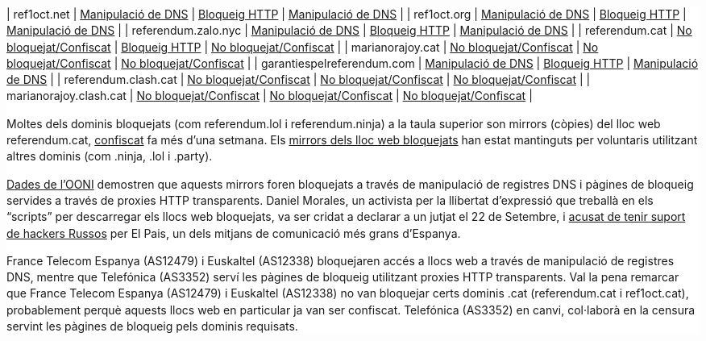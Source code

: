 | ref1oct.net | [Manipulació de DNS](https://explorer.ooni.org/measurement/20171001T195749Z_AS12479_sPkqfpoY7fcTeZ8a3suP8ujlQTXMExcoUwGnXnArRi5l1xxMsr?input=http:%2F%2Fref1oct.net) | [Bloqueig HTTP](https://explorer.ooni.org/measurement/20171001T155442Z_AS3352_WPrjXiNTPtG16TjdsHSLOY7mIpZgEDNhbloWOsg6wn69AwO8rC?input=http:%2F%2Fref1oct.net) | [Manipulació de DNS](https://explorer.ooni.org/measurement/20171001T072938Z_AS12338_JesS9rCt7C1xWtNgevggzjSNVDR6xG1j5T4RDFV7lYCURBmS7y?input=http:%2F%2Fref1oct.net) |
| ref1oct.org | [Manipulació de DNS](https://explorer.ooni.org/measurement/20171001T195749Z_AS12479_sPkqfpoY7fcTeZ8a3suP8ujlQTXMExcoUwGnXnArRi5l1xxMsr?input=http:%2F%2Fref1oct.org) | [Bloqueig HTTP](https://explorer.ooni.org/measurement/20171001T155442Z_AS3352_WPrjXiNTPtG16TjdsHSLOY7mIpZgEDNhbloWOsg6wn69AwO8rC?input=http:%2F%2Fref1oct.org) | [Manipulació de DNS](https://explorer.ooni.org/measurement/20171001T072938Z_AS12338_JesS9rCt7C1xWtNgevggzjSNVDR6xG1j5T4RDFV7lYCURBmS7y?input=http:%2F%2Fref1oct.org) |
| referendum.zalo.nyc | [Manipulació de DNS](https://explorer.ooni.org/measurement/20171001T195749Z_AS12479_sPkqfpoY7fcTeZ8a3suP8ujlQTXMExcoUwGnXnArRi5l1xxMsr?input=http:%2F%2Freferendum.zalo.nyc) | [Bloqueig HTTP](https://explorer.ooni.org/measurement/20171001T155442Z_AS3352_WPrjXiNTPtG16TjdsHSLOY7mIpZgEDNhbloWOsg6wn69AwO8rC?input=http:%2F%2Freferendum.zalo.nyc) | [Manipulació de DNS](https://explorer.ooni.org/measurement/20171001T072938Z_AS12338_JesS9rCt7C1xWtNgevggzjSNVDR6xG1j5T4RDFV7lYCURBmS7y?input=http:%2F%2Freferendum.zalo.nyc) |
| referendum.cat | [No bloquejat/Confiscat](https://explorer.ooni.org/measurement/20171001T195749Z_AS12479_sPkqfpoY7fcTeZ8a3suP8ujlQTXMExcoUwGnXnArRi5l1xxMsr?input=http:%2F%2Freferendum.cat) | [Bloqueig HTTP](https://explorer.ooni.org/measurement/20171001T155442Z_AS3352_WPrjXiNTPtG16TjdsHSLOY7mIpZgEDNhbloWOsg6wn69AwO8rC?input=http:%2F%2Freferendum.cat) | [No bloquejat/Confiscat](https://explorer.ooni.org/measurement/20171001T072938Z_AS12338_JesS9rCt7C1xWtNgevggzjSNVDR6xG1j5T4RDFV7lYCURBmS7y?input=http:%2F%2Freferendum.cat) |
| marianorajoy.cat | [No bloquejat/Confiscat](https://explorer.ooni.org/measurement/20171001T195749Z_AS12479_sPkqfpoY7fcTeZ8a3suP8ujlQTXMExcoUwGnXnArRi5l1xxMsr?input=http:%2F%2Fwww.marianorajoy.cat) | [No bloquejat/Confiscat](https://explorer.ooni.org/measurement/20171001T155442Z_AS3352_WPrjXiNTPtG16TjdsHSLOY7mIpZgEDNhbloWOsg6wn69AwO8rC?input=http:%2F%2Fwww.marianorajoy.cat) | [No bloquejat/Confiscat](https://explorer.ooni.org/measurement/20171001T072938Z_AS12338_JesS9rCt7C1xWtNgevggzjSNVDR6xG1j5T4RDFV7lYCURBmS7y?input=http:%2F%2Fwww.marianorajoy.cat) |
| garantiespelreferendum.com | [Manipulació de DNS](https://explorer.ooni.org/measurement/20171001T195749Z_AS12479_sPkqfpoY7fcTeZ8a3suP8ujlQTXMExcoUwGnXnArRi5l1xxMsr?input=http:%2F%2Fgarantiespelreferendum.com) | [Bloqueig HTTP](https://explorer.ooni.org/measurement/20171001T155442Z_AS3352_WPrjXiNTPtG16TjdsHSLOY7mIpZgEDNhbloWOsg6wn69AwO8rC?input=http:%2F%2Fgarantiespelreferendum.com) | [Manipulació de DNS](https://explorer.ooni.org/measurement/20171001T072938Z_AS12338_JesS9rCt7C1xWtNgevggzjSNVDR6xG1j5T4RDFV7lYCURBmS7y?input=http:%2F%2Fgarantiespelreferendum.com) |
| referendum.clash.cat | [No bloquejat/Confiscat](https://explorer.ooni.org/measurement/20171001T195749Z_AS12479_sPkqfpoY7fcTeZ8a3suP8ujlQTXMExcoUwGnXnArRi5l1xxMsr?input=https:%2F%2Freferendum.clash.cat) | [No bloquejat/Confiscat](https://explorer.ooni.org/measurement/20171001T155442Z_AS3352_WPrjXiNTPtG16TjdsHSLOY7mIpZgEDNhbloWOsg6wn69AwO8rC?input=https:%2F%2Freferendum.clash.cat) | [No bloquejat/Confiscat](https://explorer.ooni.org/measurement/20171001T072938Z_AS12338_JesS9rCt7C1xWtNgevggzjSNVDR6xG1j5T4RDFV7lYCURBmS7y?input=https:%2F%2Freferendum.clash.cat) |
| marianorajoy.clash.cat | [No bloquejat/Confiscat](https://explorer.ooni.org/measurement/20171001T195749Z_AS12479_sPkqfpoY7fcTeZ8a3suP8ujlQTXMExcoUwGnXnArRi5l1xxMsr?input=https:%2F%2Fmarianorajoy.clash.cat) | [No bloquejat/Confiscat](https://explorer.ooni.org/measurement/20171001T155442Z_AS3352_WPrjXiNTPtG16TjdsHSLOY7mIpZgEDNhbloWOsg6wn69AwO8rC?input=https:%2F%2Fmarianorajoy.clash.cat) | [No bloquejat/Confiscat](https://explorer.ooni.org/measurement/20171001T072938Z_AS12338_JesS9rCt7C1xWtNgevggzjSNVDR6xG1j5T4RDFV7lYCURBmS7y?input=https:%2F%2Fmarianorajoy.clash.cat) |

Moltes dels dominis bloquejats (com referendum.lol i referendum.ninja) a la taula superior son mirrors (còpies) del lloc web referendum.cat, [confiscat](https://www.theregister.co.uk/2017/09/23/spanish_government_criticized_over_catalan_internet_registry_raid/) fa més d’una setmana. Els [mirrors dels lloc web bloquejats](https://github.com/GrenderG/referendum_cat_mirror) han estat mantinguts per voluntaris utilitzant altres dominis (com .ninja, .lol i .party).

[Dades de l’OONI](https://explorer.ooni.org/country/ES) demostren que aquests mirrors foren bloquejats a través de manipulació de registres DNS i pàgines de bloqueig servides a través de proxies HTTP transparents. Daniel Morales, un activista per la llibertat d’expressió que treballà en els “scripts” per descarregar els llocs web bloquejats, va ser cridat a declarar a un jutjat el 22 de Setembre, i [acusat de tenir suport de hackers Russos](https://elpais.com/elpais/2017/09/28/inenglish/1506588970_026442.html) per El Pais, un dels mitjans de comunicació més grans d’Espanya.

France Telecom Espanya (AS12479) i Euskaltel (AS12338) bloquejaren accés a llocs web a través de manipulació de registres DNS, mentre que Telefónica (AS3352) serví les pàgines de bloqueig utilitzant proxies HTTP transparents. Val la pena remarcar que France Telecom Espanya (AS12479) i Euskaltel (AS12338) no van bloquejar certs dominis .cat (referendum.cat i ref1oct.cat), probablement perquè aquests llocs web en particular ja van ser confiscat. Telefónica (AS3352) en canvi, col·laborà en la censura servint les pàgines de bloqueig pels dominis requisats.
